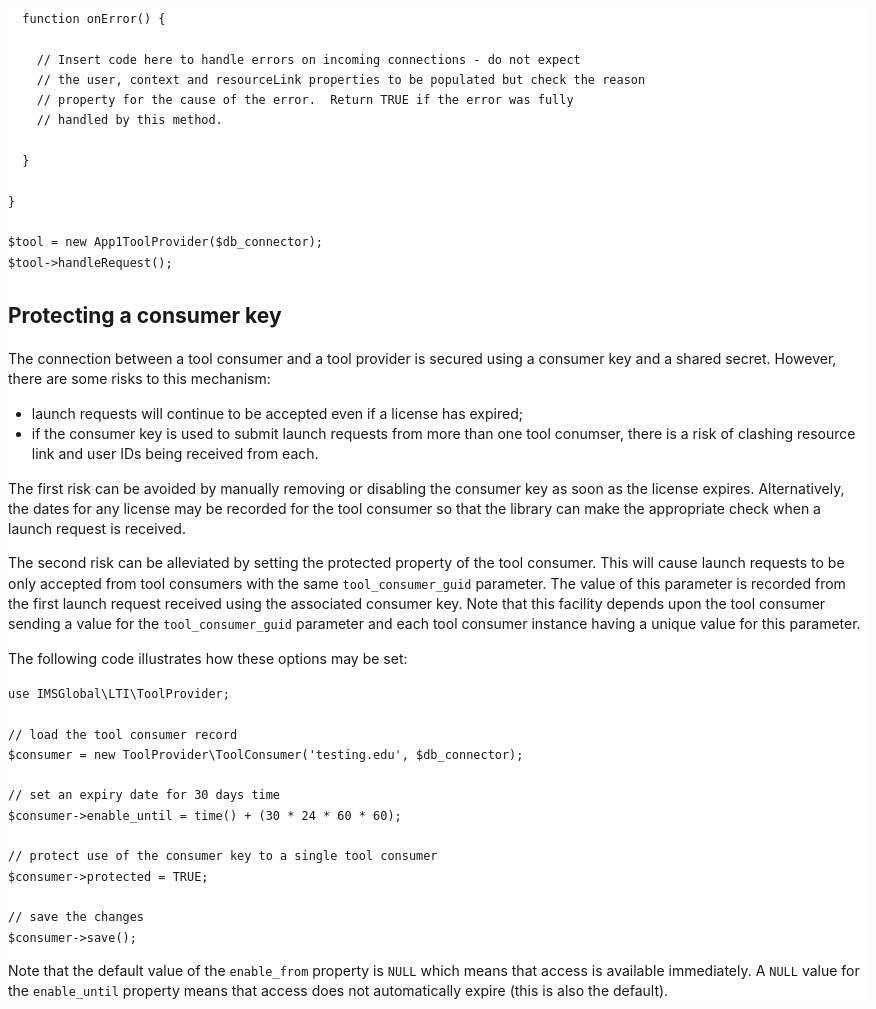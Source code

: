 ```
  function onError() {
 
    // Insert code here to handle errors on incoming connections - do not expect
    // the user, context and resourceLink properties to be populated but check the reason
    // property for the cause of the error.  Return TRUE if the error was fully
    // handled by this method.
 
  }

}

$tool = new App1ToolProvider($db_connector);
$tool->handleRequest();
```

## Protecting a consumer key

The connection between a tool consumer and a tool provider is secured using a consumer key and a shared secret. However, there are some risks to this mechanism:
* launch requests will continue to be accepted even if a license has expired;
* if the consumer key is used to submit launch requests from more than one tool conumser, there is a risk of clashing resource link and user IDs being received from each.

The first risk can be avoided by manually removing or disabling the consumer key as soon as the license expires. Alternatively, the dates for any license may be recorded for the tool consumer so that the library can make the appropriate check when a launch request is received.

The second risk can be alleviated by setting the protected property of the tool consumer. This will cause launch requests to be only accepted from tool consumers with the same `tool_consumer_guid` parameter.  The value of this parameter is recorded from the first launch request received using the associated consumer key.  Note that this facility depends upon the tool consumer sending a value for the `tool_consumer_guid` parameter and each tool consumer instance having a unique value for this parameter.

The following code illustrates how these options may be set:

```
use IMSGlobal\LTI\ToolProvider;

// load the tool consumer record
$consumer = new ToolProvider\ToolConsumer('testing.edu', $db_connector);

// set an expiry date for 30 days time
$consumer->enable_until = time() + (30 * 24 * 60 * 60);
 
// protect use of the consumer key to a single tool consumer
$consumer->protected = TRUE;
 
// save the changes
$consumer->save();
```

Note that the default value of the `enable_from` property is `NULL` which means that access is available immediately.  A `NULL` value for the `enable_until` property means that access does not automatically expire (this is also the default).
